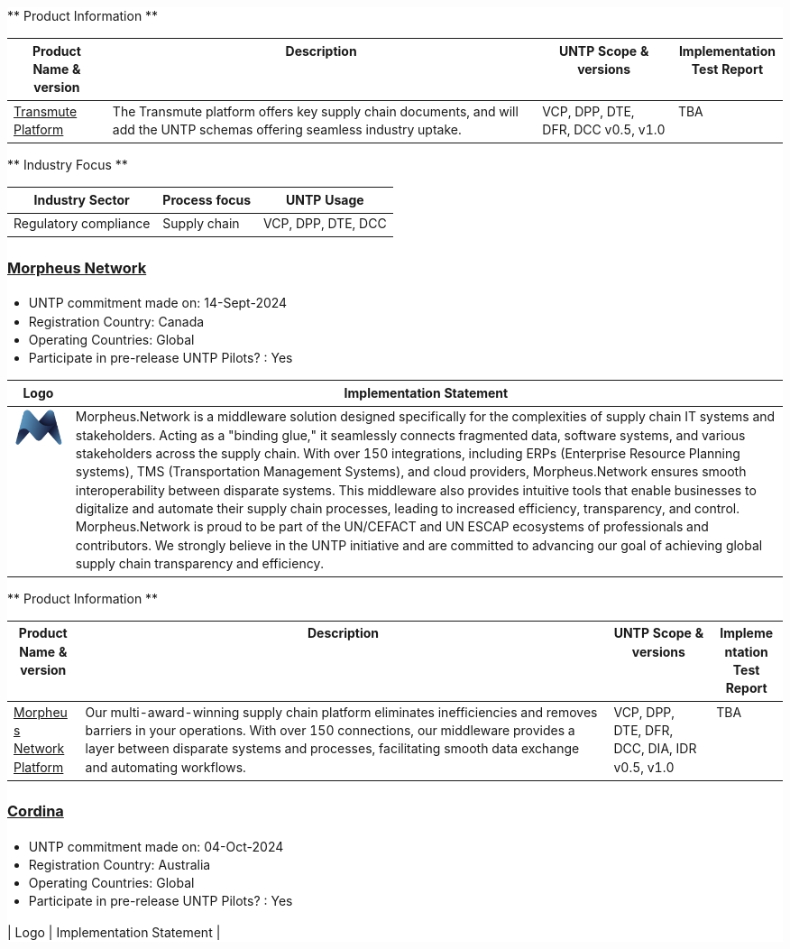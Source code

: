 ** Product Information **

| Product Name & version                                       | Description                                                                                                                | UNTP Scope & versions              | Implementation Test Report |
| ------------------------------------------------------------ | -------------------------------------------------------------------------------------------------------------------------- | ---------------------------------- | -------------------------- |
| [Transmute Platform](https://platform.transmute.industries/) | The Transmute platform offers key supply chain documents, and will add the UNTP schemas offering seamless industry uptake. | VCP, DPP, DTE, DFR, DCC v0.5, v1.0 | TBA                        |

** Industry Focus **

| Industry Sector       | Process focus | UNTP Usage         |
| --------------------- | ------------- | ------------------ |
| Regulatory compliance | Supply chain  | VCP, DPP, DTE, DCC |

### [Morpheus Network](https://morpheus.network/)

- UNTP commitment made on: 14-Sept-2024
- Registration Country: Canada
- Operating Countries: Global
- Participate in pre-release UNTP Pilots? : Yes

| Logo                                                    | Implementation Statement                                                                                                                                                                                                                                                                                                                                                                                                                                                                                                                                                                                                                                                                                                                                                                                                                                                                                                                                           |
| ------------------------------------------------------- | ------------------------------------------------------------------------------------------------------------------------------------------------------------------------------------------------------------------------------------------------------------------------------------------------------------------------------------------------------------------------------------------------------------------------------------------------------------------------------------------------------------------------------------------------------------------------------------------------------------------------------------------------------------------------------------------------------------------------------------------------------------------------------------------------------------------------------------------------------------------------------------------------------------------------------------------------------------------ |
| ![Logo](/img/implementations/morpheus.network/logo.png) | Morpheus.Network is a middleware solution designed specifically for the complexities of supply chain IT systems and stakeholders. Acting as a "binding glue," it seamlessly connects fragmented data, software systems, and various stakeholders across the supply chain. With over 150 integrations, including ERPs (Enterprise Resource Planning systems), TMS (Transportation Management Systems), and cloud providers, Morpheus.Network ensures smooth interoperability between disparate systems. This middleware also provides intuitive tools that enable businesses to digitalize and automate their supply chain processes, leading to increased efficiency, transparency, and control. Morpheus.Network is proud to be part of the UN/CEFACT and UN ESCAP ecosystems of professionals and contributors. We strongly believe in the UNTP initiative and are committed to advancing our goal of achieving global supply chain transparency and efficiency. |

** Product Information **

| Product Name & version                                          | Description                                                                                                                                                                                                                                                                      | UNTP Scope & versions                        | Implementation Test Report |
| --------------------------------------------------------------- | -------------------------------------------------------------------------------------------------------------------------------------------------------------------------------------------------------------------------------------------------------------------------------- | -------------------------------------------- | -------------------------- |
| [Morpheus Network Platform](https://morpheus.network/platform/) | Our multi-award-winning supply chain platform eliminates inefficiencies and removes barriers in your operations. With over 150 connections, our middleware provides a layer between disparate systems and processes, facilitating smooth data exchange and automating workflows. | VCP, DPP, DTE, DFR, DCC, DIA, IDR v0.5, v1.0 | TBA                        |

### [Cordina](https://www.cordina.io/)

- UNTP commitment made on: 04-Oct-2024
- Registration Country: Australia
- Operating Countries: Global
- Participate in pre-release UNTP Pilots? : Yes

| Logo                                              | Implementation Statement                                                                                                             |
